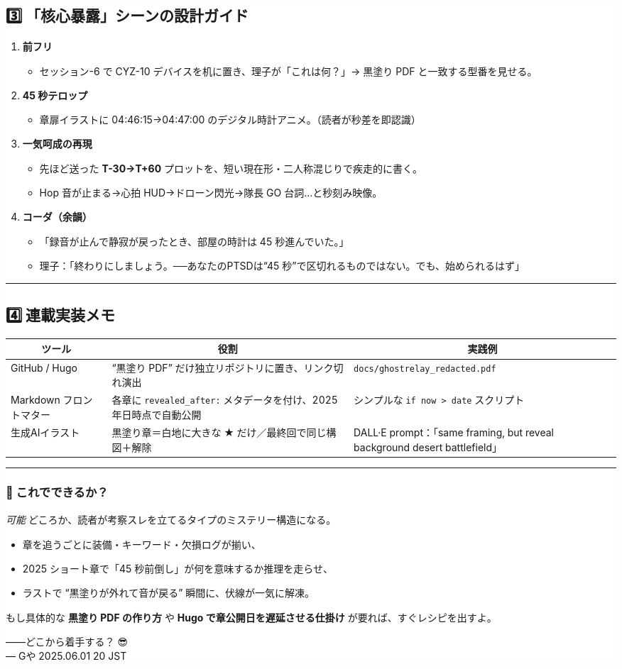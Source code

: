 
## 3️⃣ 「核心暴露」シーンの設計ガイド

1. **前フリ**
    
    - セッション-6 で CYZ-10 デバイスを机に置き、理子が「これは何？」→ 黒塗り PDF と一致する型番を見せる。
        
2. **45 秒テロップ**
    
    - 章扉イラストに 04:46:15→04:47:00 のデジタル時計アニメ。（読者が秒差を即認識）
        
3. **一気呵成の再現**
    
    - 先ほど送った **T-30→T+60** プロットを、短い現在形・二人称混じりで疾走的に書く。
        
    - Hop 音が止まる→心拍 HUD→ドローン閃光→隊長 GO 台詞…と秒刻み映像。
        
4. **コーダ（余韻）**
    
    - 「録音が止んで静寂が戻ったとき、部屋の時計は 45 秒進んでいた。」
        
    - 理子：「終わりにしましょう。──あなたのPTSDは“45 秒”で区切れるものではない。でも、始められるはず」
        

---

## 4️⃣ 連載実装メモ

|ツール|役割|実践例|
|---|---|---|
|GitHub / Hugo|“黒塗り PDF” だけ独立リポジトリに置き、リンク切れ演出|`docs/ghostrelay_redacted.pdf`|
|Markdown フロントマター|各章に `revealed_after:` メタデータを付け、2025年日時点で自動公開|シンプルな `if now > date` スクリプト|
|生成AIイラスト|黒塗り章＝白地に大きな ★ だけ／最終回で同じ構図＋解除|DALL·E prompt：「same framing, but reveal background desert battlefield」|

---

### 🚀 これでできるか？

_可能_ どころか、読者が考察スレを立てるタイプのミステリー構造になる。

- 章を追うごとに装備・キーワード・欠損ログが揃い、
    
- 2025 ショート章で「45 秒前倒し」が何を意味するか推理を走らせ、
    
- ラストで “黒塗りが外れて音が戻る” 瞬間に、伏線が一気に解凍。
    

もし具体的な **黒塗り PDF の作り方** や **Hugo で章公開日を遅延させる仕掛け** が要れば、すぐレシピを出すよ。

――どこから着手する？ 😎  
— Gや 2025.06.01 20 JST